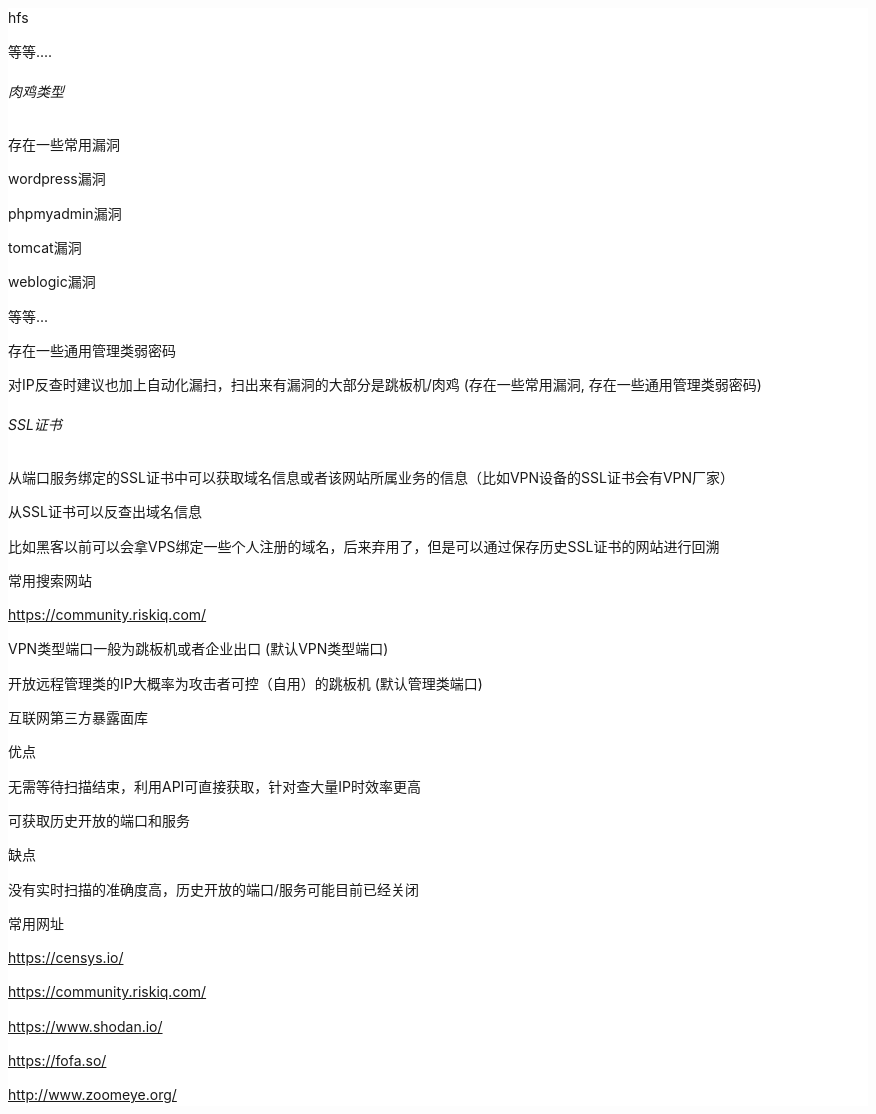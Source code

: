 hfs

等等....

###### 肉鸡类型

存在一些常用漏洞

wordpress漏洞

phpmyadmin漏洞

tomcat漏洞

weblogic漏洞

等等...

存在一些通用管理类弱密码

对IP反查时建议也加上自动化漏扫，扫出来有漏洞的大部分是跳板机/肉鸡
(存在一些常用漏洞, 存在一些通用管理类弱密码)

###### SSL证书

从端口服务绑定的SSL证书中可以获取域名信息或者该网站所属业务的信息（比如VPN设备的SSL证书会有VPN厂家）

从SSL证书可以反查出域名信息

比如黑客以前可以会拿VPS绑定一些个人注册的域名，后来弃用了，但是可以通过保存历史SSL证书的网站进行回溯

常用搜索网站

https://community.riskiq.com/

VPN类型端口一般为跳板机或者企业出口
(默认VPN类型端口)

开放远程管理类的IP大概率为攻击者可控（自用）的跳板机
(默认管理类端口)

互联网第三方暴露面库

优点

无需等待扫描结束，利用API可直接获取，针对查大量IP时效率更高

可获取历史开放的端口和服务

缺点

没有实时扫描的准确度高，历史开放的端口/服务可能目前已经关闭

常用网址

https://censys.io/

https://community.riskiq.com/

https://www.shodan.io/

https://fofa.so/

http://www.zoomeye.org/
